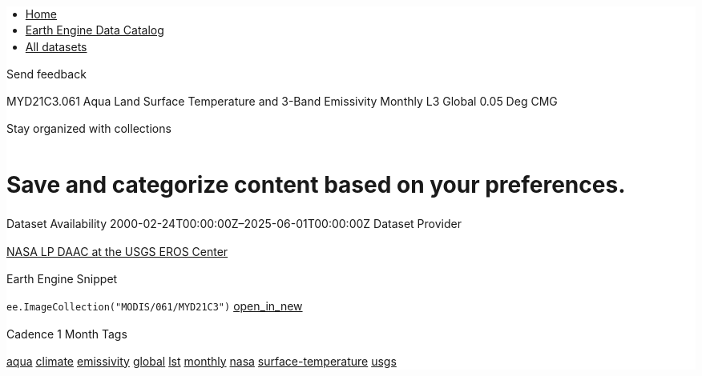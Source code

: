 



* [Home](https://developers.google.com/)
* [Earth Engine Data Catalog](https://developers.google.com/earth-engine/datasets)
* [All datasets](https://developers.google.com/earth-engine/datasets/catalog)





 
 
 Send feedback
 
 

MYD21C3\.061 Aqua Land Surface Temperature and 3\-Band Emissivity Monthly L3 Global 0\.05 Deg CMG


 
 Stay organized with collections
 

 
 Save and categorize content based on your preferences.
===================================================================================================================================================================================================








Dataset Availability
2000\-02\-24T00:00:00Z–2025\-06\-01T00:00:00Z
Dataset Provider


[NASA LP DAAC at the USGS EROS Center](https://doi.org/10.5067/MODIS/MYD21C3.061)



Earth Engine Snippet


`ee.ImageCollection("MODIS/061/MYD21C3")` 
[open\_in\_new](https://code.earthengine.google.com/?scriptPath=Examples:Datasets/MODIS/MODIS_061_MYD21C3)





Cadence
1 Month
Tags


[aqua](/earth-engine/datasets/tags/aqua)
[climate](/earth-engine/datasets/tags/climate)
[emissivity](/earth-engine/datasets/tags/emissivity)
[global](/earth-engine/datasets/tags/global)
[lst](/earth-engine/datasets/tags/lst)
[monthly](/earth-engine/datasets/tags/monthly)
[nasa](/earth-engine/datasets/tags/nasa)
[surface\-temperature](/earth-engine/datasets/tags/surface-temperature)
[usgs](/earth-engine/datasets/tags/usgs)
